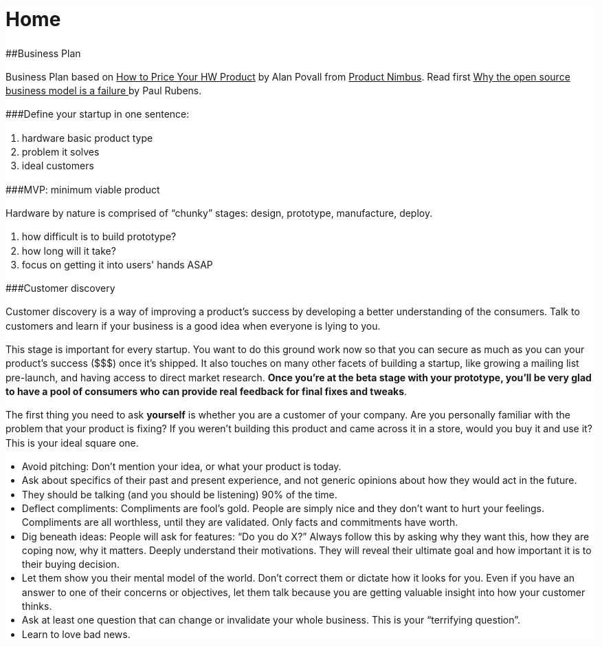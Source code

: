 Home
====

##Business Plan

Business Plan based on [How to Price Your HW Product](http://blog.upverter.com/post/121773420477 "How to Price Your HW Product ") by Alan Povall from [Product Nimbus](http://www.productnimbus.com/ "Product Nimbus"). Read first [Why the open source business model is a failure ](http://www.networkworld.com/article/2944222/opensource-subnet/why-the-open-source-business-model-is-a-failure.html "By Paul Rubens ") by Paul Rubens.

###Define your startup in one sentence:

1. hardware basic product type
2. problem it solves
3. ideal customers

###MVP: minimum viable product

Hardware by nature is comprised of “chunky” stages: design, prototype, manufacture, deploy.

1. how difficult is to build prototype?
2. how long will it take?
3. focus on getting it into users' hands ASAP

###Customer discovery

Customer discovery is a way of improving a product’s success by developing a better understanding of the consumers. Talk to customers and learn if your business is a good idea when everyone is lying to you.

This stage is important for every startup. You want to do this ground work now so that you can secure as much as you can your product’s success ($$$) once it’s shipped. It also touches on many other facets of building a startup, like growing a mailing list pre-launch, and having access to direct market research. **Once you’re at the beta stage with your prototype, you’ll be very glad to have a pool of consumers who can provide real feedback for final fixes and tweaks**.

The first thing you need to ask **yourself** is whether you are a customer of your company. Are you personally familiar with the problem that your product is fixing? If you weren’t building this product and came across it in a store, would you buy it and use it? This is your ideal square one.
  
- Avoid pitching: Don’t mention your idea, or what your product is today.
- Ask about specifics of their past and present experience, and not generic opinions about how they would act in the future.
- They should be talking (and you should be listening) 90% of the time.
- Deflect compliments: Compliments are fool’s gold. People are simply nice and they don’t want to hurt your feelings.  Compliments are all worthless, until they are validated. Only facts and commitments have worth. 
- Dig beneath ideas: People will ask for features: “Do you do X?” Always follow this by asking why they want this, how they are coping now, why it matters. Deeply understand their motivations. They will reveal their ultimate goal and how important it is to their buying decision.
- Let them show you their mental model of the world. Don’t correct them or dictate how it looks for you. Even if you have an answer to one of their concerns or objectives, let them talk because you are getting valuable insight into how your customer thinks.
- Ask at least one question that can change or invalidate your whole business. This is your “terrifying question”.
- Learn to love bad news.
